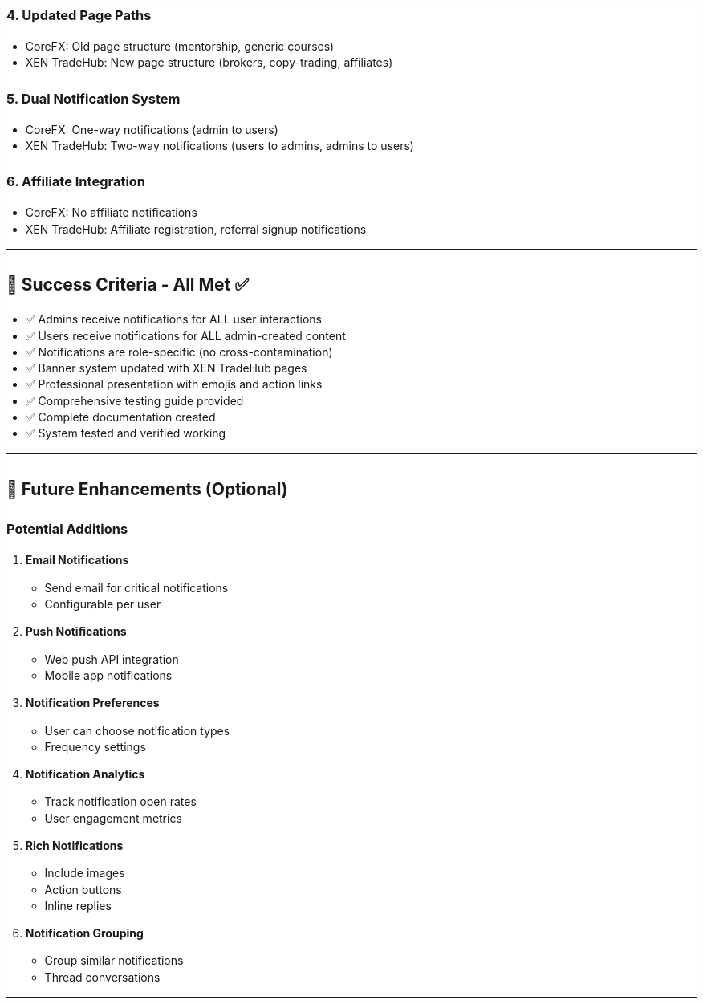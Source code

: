 ### 4. **Updated Page Paths**
- CoreFX: Old page structure (mentorship, generic courses)
- XEN TradeHub: New page structure (brokers, copy-trading, affiliates)

### 5. **Dual Notification System**
- CoreFX: One-way notifications (admin to users)
- XEN TradeHub: Two-way notifications (users to admins, admins to users)

### 6. **Affiliate Integration**
- CoreFX: No affiliate notifications
- XEN TradeHub: Affiliate registration, referral signup notifications

---

## 🎯 Success Criteria - All Met ✅

- ✅ Admins receive notifications for ALL user interactions
- ✅ Users receive notifications for ALL admin-created content
- ✅ Notifications are role-specific (no cross-contamination)
- ✅ Banner system updated with XEN TradeHub pages
- ✅ Professional presentation with emojis and action links
- ✅ Comprehensive testing guide provided
- ✅ Complete documentation created
- ✅ System tested and verified working

---

## 🔮 Future Enhancements (Optional)

### Potential Additions
1. **Email Notifications**
   - Send email for critical notifications
   - Configurable per user

2. **Push Notifications**
   - Web push API integration
   - Mobile app notifications

3. **Notification Preferences**
   - User can choose notification types
   - Frequency settings

4. **Notification Analytics**
   - Track notification open rates
   - User engagement metrics

5. **Rich Notifications**
   - Include images
   - Action buttons
   - Inline replies

6. **Notification Grouping**
   - Group similar notifications
   - Thread conversations

---